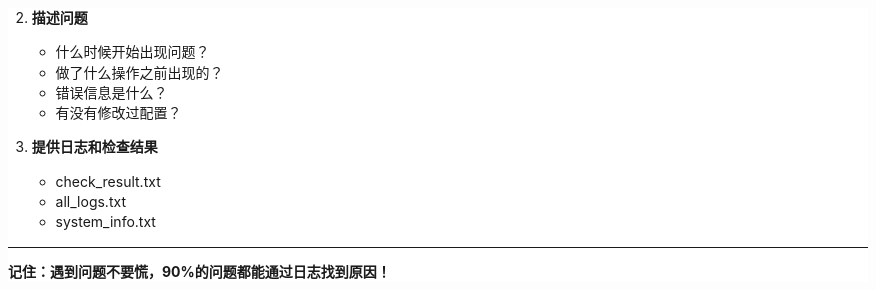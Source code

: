 2. **描述问题**
   - 什么时候开始出现问题？
   - 做了什么操作之前出现的？
   - 错误信息是什么？
   - 有没有修改过配置？

3. **提供日志和检查结果**
   - check_result.txt
   - all_logs.txt
   - system_info.txt

---

**记住：遇到问题不要慌，90%的问题都能通过日志找到原因！**
